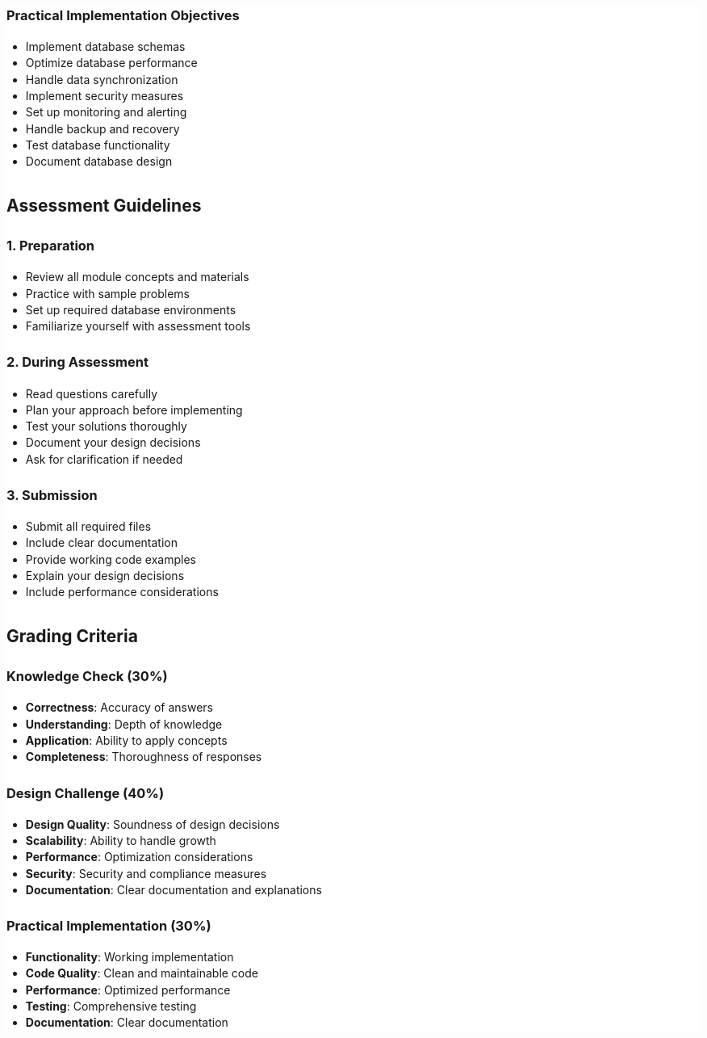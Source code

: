 ### Practical Implementation Objectives
- Implement database schemas
- Optimize database performance
- Handle data synchronization
- Implement security measures
- Set up monitoring and alerting
- Handle backup and recovery
- Test database functionality
- Document database design

## Assessment Guidelines

### 1. Preparation
- Review all module concepts and materials
- Practice with sample problems
- Set up required database environments
- Familiarize yourself with assessment tools

### 2. During Assessment
- Read questions carefully
- Plan your approach before implementing
- Test your solutions thoroughly
- Document your design decisions
- Ask for clarification if needed

### 3. Submission
- Submit all required files
- Include clear documentation
- Provide working code examples
- Explain your design decisions
- Include performance considerations

## Grading Criteria

### Knowledge Check (30%)
- **Correctness**: Accuracy of answers
- **Understanding**: Depth of knowledge
- **Application**: Ability to apply concepts
- **Completeness**: Thoroughness of responses

### Design Challenge (40%)
- **Design Quality**: Soundness of design decisions
- **Scalability**: Ability to handle growth
- **Performance**: Optimization considerations
- **Security**: Security and compliance measures
- **Documentation**: Clear documentation and explanations

### Practical Implementation (30%)
- **Functionality**: Working implementation
- **Code Quality**: Clean and maintainable code
- **Performance**: Optimized performance
- **Testing**: Comprehensive testing
- **Documentation**: Clear documentation
